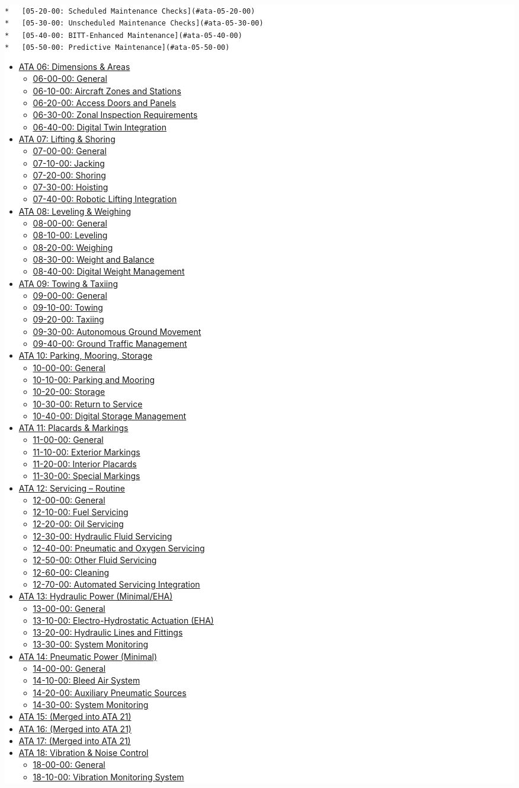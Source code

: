     *   [05-20-00: Scheduled Maintenance Checks](#ata-05-20-00)
    *   [05-30-00: Unscheduled Maintenance Checks](#ata-05-30-00)
    *   [05-40-00: BITT-Enhanced Maintenance](#ata-05-40-00)
    *   [05-50-00: Predictive Maintenance](#ata-05-50-00)
*   [ATA 06: Dimensions & Areas](#ata-06)
    *   [06-00-00: General](#ata-06-00-00)
    *   [06-10-00: Aircraft Zones and Stations](#ata-06-10-00)
    *   [06-20-00: Access Doors and Panels](#ata-06-20-00)
    *   [06-30-00: Zonal Inspection Requirements](#ata-06-30-00)
    *   [06-40-00: Digital Twin Integration](#ata-06-40-00)
*   [ATA 07: Lifting & Shoring](#ata-07)
    *   [07-00-00: General](#ata-07-00-00)
    *   [07-10-00: Jacking](#ata-07-10-00)
    *   [07-20-00: Shoring](#ata-07-20-00)
    *   [07-30-00: Hoisting](#ata-07-30-00)
    *   [07-40-00: Robotic Lifting Integration](#ata-07-40-00)
*   [ATA 08: Leveling & Weighing](#ata-08)
    *   [08-00-00: General](#ata-08-00-00)
    *   [08-10-00: Leveling](#ata-08-10-00)
    *   [08-20-00: Weighing](#ata-08-20-00)
    *   [08-30-00: Weight and Balance](#ata-08-30-00)
    *   [08-40-00: Digital Weight Management](#ata-08-40-00)
*   [ATA 09: Towing & Taxiing](#ata-09)
    *   [09-00-00: General](#ata-09-00-00)
    *   [09-10-00: Towing](#ata-09-10-00)
    *   [09-20-00: Taxiing](#ata-09-20-00)
    *   [09-30-00: Autonomous Ground Movement](#ata-09-30-00)
    *   [09-40-00: Ground Traffic Management](#ata-09-40-00)
*   [ATA 10: Parking, Mooring, Storage](#ata-10)
    *   [10-00-00: General](#ata-10-00-00)
    *   [10-10-00: Parking and Mooring](#ata-10-10-00)
    *   [10-20-00: Storage](#ata-10-20-00)
    *   [10-30-00: Return to Service](#ata-10-30-00)
    *   [10-40-00: Digital Storage Management](#ata-10-40-00)
*   [ATA 11: Placards & Markings](#ata-11)
    *   [11-00-00: General](#ata-11-00-00)
    *   [11-10-00: Exterior Markings](#ata-11-10-00)
    *   [11-20-00: Interior Placards](#ata-11-20-00)
    *   [11-30-00: Special Markings](#ata-11-30-00)
*   [ATA 12: Servicing – Routine](#ata-12)
    *   [12-00-00: General](#ata-12-00-00)
    *   [12-10-00: Fuel Servicing](#ata-12-10-00)
    *   [12-20-00: Oil Servicing](#ata-12-20-00)
    *   [12-30-00: Hydraulic Fluid Servicing](#ata-12-30-00)
    *   [12-40-00: Pneumatic and Oxygen Servicing](#ata-12-40-00)
    *   [12-50-00: Other Fluid Servicing](#ata-12-50-00)
    *   [12-60-00: Cleaning](#ata-12-60-00)
    *   [12-70-00: Automated Servicing Integration](#ata-12-70-00)
*   [ATA 13: Hydraulic Power (Minimal/EHA)](#ata-13)
    *   [13-00-00: General](#ata-13-00-00)
    *   [13-10-00: Electro-Hydrostatic Actuation (EHA)](#ata-13-10-00)
    *   [13-20-00: Hydraulic Lines and Fittings](#ata-13-20-00)
    *   [13-30-00: System Monitoring](#ata-13-30-00)
*   [ATA 14: Pneumatic Power (Minimal)](#ata-14)
    *   [14-00-00: General](#ata-14-00-00)
    *   [14-10-00: Bleed Air System](#ata-14-10-00)
    *   [14-20-00: Auxiliary Pneumatic Sources](#ata-14-20-00)
    *   [14-30-00: System Monitoring](#ata-14-30-00)
*   [ATA 15: (Merged into ATA 21)](#ata-15)
*   [ATA 16: (Merged into ATA 21)](#ata-16)
*   [ATA 17: (Merged into ATA 21)](#ata-17)
*   [ATA 18: Vibration & Noise Control](#ata-18)
    *   [18-00-00: General](#ata-18-00-00)
    *   [18-10-00: Vibration Monitoring System](#ata-18-10-00)